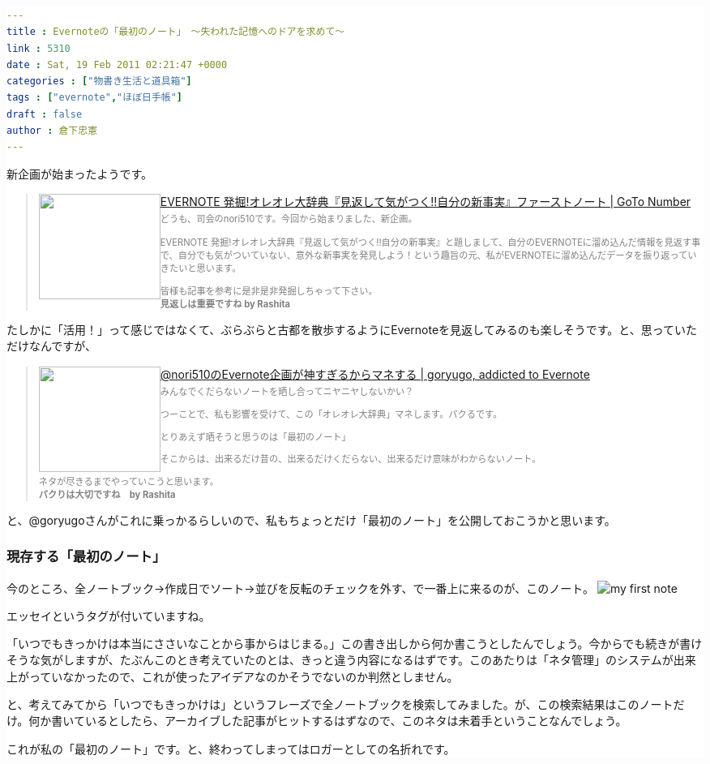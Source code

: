 ```yaml
---
title : Evernoteの「最初のノート」　〜失われた記憶へのドアを求めて〜
link : 5310
date : Sat, 19 Feb 2011 02:21:47 +0000
categories : ["物書き生活と道具箱"]
tags : ["evernote","ほぼ日手帳"]
draft : false
author : 倉下忠憲
---
```


新企画が始まったようです。

<blockquote>
<a rel="nofollow" target="_blank" href="http://nori510.com/archives/3666"><img class="alignleft" align="left" border="0" src="http://capture.heartrails.com/150x130/shadow?http://nori510.com/archives/3666" alt="" width="150" height="130"/></a><a rel="nofollow" target="_blank" href="http://nori510.com/archives/3666">EVERNOTE 発掘!オレオレ大辞典『見返して気がつく!!自分の新事実』ファーストノート | GoTo Number</a><a rel="nofollow" target="_blank" href="http://b.hatena.ne.jp/entry/http://nori510.com/archives/3666"><img border="0" src="http://b.hatena.ne.jp/entry/image/http://nori510.com/archives/3666" alt=""/></a><br>
<span style="color:#808080;font-size:80%;">どうも、司会のnori510です。今回から始まりました、新企画。

EVERNOTE 発掘!オレオレ大辞典『見返して気がつく!!自分の新事実』と題しまして、自分のEVERNOTEに溜め込んだ情報を見返す事で、自分でも気がついていない、意外な新事実を発見しよう！という趣旨の元、私がEVERNOTEに溜め込んだデータを振り返っていきたいと思います。

皆様も記事を参考に是非是非発掘しちゃって下さい。</span><br>
<strong>見返しは重要ですね by Rashita</strong><br style="clear:both;"/>
</blockquote>

たしかに「活用！」って感じではなくて、ぶらぶらと古都を散歩するようにEvernoteを見返してみるのも楽しそうです。と、思っていただけなんですが、
<blockquote>
<a rel="nofollow" target="_blank" href="http://goryugo.com/20110218/evernotenori510-2/"><img class="alignleft" align="left" border="0" src="http://capture.heartrails.com/150x130/shadow?http://goryugo.com/20110218/evernotenori510-2/" alt="" width="150" height="130"/></a><a rel="nofollow" target="_blank" href="http://goryugo.com/20110218/evernotenori510-2/">@nori510のEvernote企画が神すぎるからマネする | goryugo, addicted to Evernote</a><a rel="nofollow" target="_blank" href="http://b.hatena.ne.jp/entry/http://goryugo.com/20110218/evernotenori510-2/"><img border="0" src="http://b.hatena.ne.jp/entry/image/http://goryugo.com/20110218/evernotenori510-2/" alt=""/></a><br>
<span style="color:#808080;font-size:80%;">みんなでくだらないノートを晒し合ってニヤニヤしないかい？

つーことで、私も影響を受けて、この「オレオレ大辞典」マネします。パクるです。

とりあえず晒そうと思うのは「最初のノート」

そこからは、出来るだけ昔の、出来るだけくだらない、出来るだけ意味がわからないノート。

ネタが尽きるまでやっていこうと思います。</span><br>
<strong>パクりは大切ですね　by Rashita</strong><br style="clear:both;"/>
</blockquote>

と、@goryugoさんがこれに乗っかるらしいので、私もちょっとだけ「最初のノート」を公開しておこうかと思います。

<h3>現存する「最初のノート」</h3>
今のところ、全ノートブック→作成日でソート→並びを反転のチェックを外す、で一番上に来るのが、このノート。

<img src="https://rashita.net/blog/wp-content/uploads/2011/02/screenshot1.png" alt="my first note" title="my first note" width="480" height="268" class="size-full wp-image-5314" />

エッセイというタグが付いていますね。

「いつでもきっかけは本当にささいなことから事からはじまる。」この書き出しから何か書こうとしたんでしょう。今からでも続きが書けそうな気がしますが、たぶんこのとき考えていたのとは、きっと違う内容になるはずです。このあたりは「ネタ管理」のシステムが出来上がっていなかったので、これが使ったアイデアなのかそうでないのか判然としません。

と、考えてみてから「いつでもきっかけは」というフレーズで全ノートブックを検索してみました。が、この検索結果はこのノートだけ。何か書いているとしたら、アーカイブした記事がヒットするはずなので、このネタは未着手ということなんでしょう。

これが私の「最初のノート」です。と、終わってしまってはロガーとしての名折れです。
